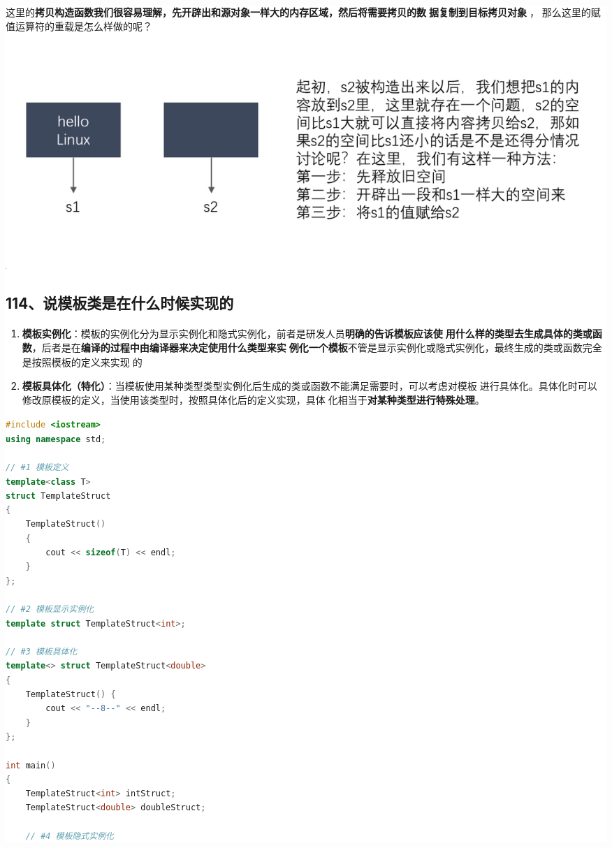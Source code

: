   这里的**拷贝构造函数我们很容易理解，先开辟出和源对象一样大的内存区域，然后将需要拷贝的数**
   **据复制到目标拷贝对象** ， 那么这里的赋值运算符的重载是怎么样做的呢？ 
   ![1694139012301](assets/1694139012301.png)



## 114、说模板类是在什么时候实现的 

1. **模板实例化**：模板的实例化分为显示实例化和隐式实例化，前者是研发人员**明确的告诉模板应该使**
**用什么样的类型去生成具体的类或函数**，后者是在**编译的过程中由编译器来决定使用什么类型来实**
**例化一个模板**不管是显示实例化或隐式实例化，最终生成的类或函数完全是按照模板的定义来实现
的

2. **模板具体化（特化）**：当模板使用某种类型类型实例化后生成的类或函数不能满足需要时，可以考虑对模板
进行具体化。具体化时可以修改原模板的定义，当使用该类型时，按照具体化后的定义实现，具体
化相当于**对某种类型进行特殊处理**。

```cpp
#include <iostream>
using namespace std;

// #1 模板定义
template<class T>
struct TemplateStruct
{
    TemplateStruct()
    {
        cout << sizeof(T) << endl;
    }
};

// #2 模板显示实例化
template struct TemplateStruct<int>;

// #3 模板具体化
template<> struct TemplateStruct<double>
{
    TemplateStruct() {
        cout << "--8--" << endl;
    }
};

int main()
{
    TemplateStruct<int> intStruct;
    TemplateStruct<double> doubleStruct;

    // #4 模板隐式实例化
```
